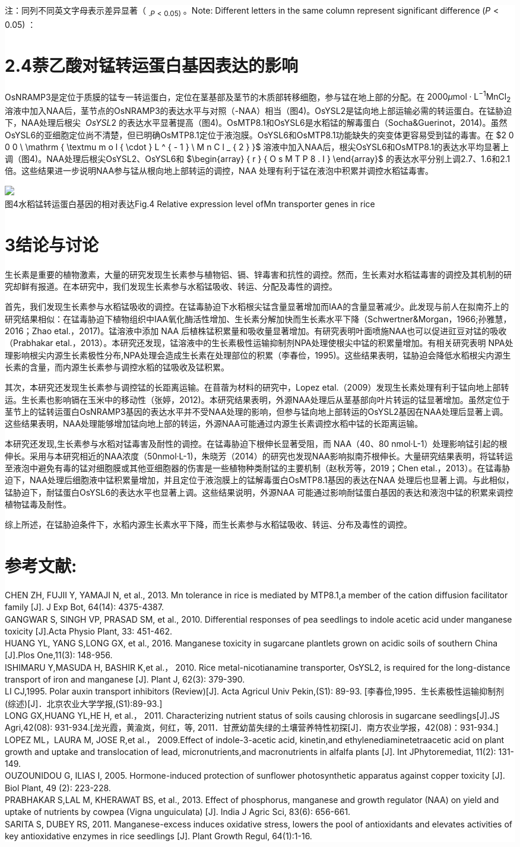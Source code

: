 注：同列不同英文字母表示差异显著（ $_ { . P < 0 . 0 5 ) }$ 。Note: Different letters in the same column represent significant difference $( P < 0 . 0 5 )$ ：

# 2.4萘乙酸对锰转运蛋白基因表达的影响

OsNRAMP3是定位于质膜的锰专一转运蛋白，定位在茎基部及茎节的木质部转移细胞，参与锰在地上部的分配。在 $2 0 0 0 \mu \mathrm { m o l } { \cdot } \mathrm { L } ^ { - 1 } \mathrm { M n C l } _ { 2 }$ 溶液中加入NAA后，茎节点的OsNRAMP3的表达水平与对照（-NAA）相当（图4)。OsYSL2是锰向地上部运输必需的转运蛋白。在锰胁迫下，NAA处理后根尖 $\ O s Y S L 2$ 的表达水平显著提高（图4)。OsMTP8.1和OsYSL6是水稻锰的解毒蛋白（Socha&Guerinot，2014)。虽然OsYSL6的亚细胞定位尚不清楚，但已明确OsMTP8.1定位于液泡膜。OsYSL6和OsMTP8.1功能缺失的突变体更容易受到锰的毒害。在 $2 0 0 0 \ \mathrm { \textmu m o l { \cdot } L ^ { - 1 } \ M n C l _ { 2 } }$ 溶液中加入NAA后，根尖OsYSL6和OsMTP8.1的表达水平均显著上调（图4)。NAA处理后根尖OsYSL2、OsYSL6和 $\begin{array} { r } { O s M T P 8 . I } \end{array}$ 的表达水平分别上调2.7、1.6和2.1倍。这些结果进一步说明NAA参与锰从根向地上部转运的调控，NAA 处理有利于锰在液泡中积累并调控水稻锰毒害。

![](images/e0f20367db3802a07869cfd8676cbffd13d3efac22a68e439e899205148fb996.jpg)  
图4水稻锰转运蛋白基因的相对表达Fig.4 Relative expression level ofMn transporter genes in rice

# 3结论与讨论

生长素是重要的植物激素，大量的研究发现生长素参与植物铝、镉、锌毒害和抗性的调控。然而，生长素对水稻锰毒害的调控及其机制的研究却鲜有报道。在本研究中，我们发现生长素参与水稻锰吸收、转运、分配及毒性的调控。

首先，我们发现生长素参与水稻锰吸收的调控。在锰毒胁迫下水稻根尖锰含量显著增加而IAA的含量显著减少。此发现与前人在拟南芥上的研究结果相似：在锰毒胁迫下植物组织中IAA氧化酶活性增加、生长素分解加快而生长素水平下降（Schwertner&Morgan，1966;孙雅慧，2016；Zhao etal.，2017)。锰溶液中添加 NAA 后植株锰积累量和吸收量显著增加。有研究表明叶面喷施NAA也可以促进豇豆对锰的吸收（Prabhakar etal.，2013）。本研究还发现，锰溶液中的生长素极性运输抑制剂NPA处理使根尖中锰的积累量增加。有相关研究表明 NPA处理影响根尖内源生长素极性分布,NPA处理会造成生长素在处理部位的积累（李春俭，1995)。这些结果表明，锰胁迫会降低水稻根尖内源生长素的含量，而内源生长素参与调控水稻的锰吸收及锰积累。

其次，本研究还发现生长素参与调控锰的长距离运输。在苜蓿为材料的研究中，Lopez etal.（2009）发现生长素处理有利于锰向地上部转运。生长素也影响镉在玉米中的移动性（张婷，2012)。本研究结果表明，外源NAA处理后从茎基部向叶片转运的锰显著增加。虽然定位于茎节上的锰转运蛋白OsNRAMP3基因的表达水平并不受NAA处理的影响，但参与锰向地上部转运的OsYSL2基因在NAA处理后显著上调。这些结果表明，NAA处理能够增加锰向地上部的转运，外源NAA可能通过内源生长素调控水稻中锰的长距离运输。

本研究还发现,生长素参与水稻对锰毒害及耐性的调控。在锰毒胁迫下根伸长显著受阻，而 NAA（40、80 nmol·L-1）处理影响锰引起的根伸长。采用与本研究相近的NAA浓度（50nmol·L-1)，朱晓芳（2014）的研究也发现NAA影响拟南芥根伸长。大量研究结果表明，将锰转运至液泡中避免有毒的锰对细胞膜或其他亚细胞器的伤害是一些植物种类耐锰的主要机制（赵秋芳等，2019；Chen etal.，2013）。在锰毒胁迫下，NAA处理后细胞液中锰积累量增加，并且定位于液泡膜上的锰解毒蛋白OsMTP8.1基因的表达在NAA 处理后也显著上调。与此相似，锰胁迫下，耐锰蛋白OsYSL6的表达水平也显著上调。这些结果说明，外源NAA 可能通过影响耐锰蛋白基因的表达和液泡中锰的积累来调控植物锰毒及耐性。

综上所述，在锰胁迫条件下，水稻内源生长素水平下降，而生长素参与水稻锰吸收、转运、分布及毒性的调控。

# 参考文献:

CHEN ZH, FUJII Y, YAMAJI N, et al., 2013. Mn tolerance in rice is mediated by MTP8.1,a member of the cation diffusion facilitator family [J]. J Exp Bot, 64(14): 4375-4387.   
GANGWAR S, SINGH VP, PRASAD SM, et al., 2010. Differential responses of pea seedlings to indole acetic acid under manganese toxicity [J].Acta Physio Plant, 33: 451-462.   
HUANG YL, YANG S,LONG GX, et al., 2016. Manganese toxicity in sugarcane plantlets grown on acidic soils of southern China [J].Plos One,11(3): 148-956.   
ISHIMARU Y,MASUDA H, BASHIR K,et al.， 2010. Rice metal-nicotianamine transporter, OsYSL2, is required for the long-distance transport of iron and manganese [J]. Plant J, 62(3): 379-390.   
LI CJ,1995. Polar auxin transport inhibitors (Review)[J]. Acta Agricul Univ Pekin,(S1): 89-93. [李春俭,1995．生长素极性运输抑制剂(综述)[J]．北京农业大学学报,(S1):89-93.]   
LONG GX,HUANG YL,HE H, et al.， 2011. Characterizing nutrient status of soils causing chlorosis in sugarcane seedlings[J].JS Agri,42(08): 931-934.[龙光霞，黄渝岚，何红，等, 2011．甘蔗幼苗失绿的土壤营养特性初探[J]．南方农业学报，42(08)：931-934.]   
LOPEZ ML，LAURA M, JOSE R,et al.， 2009.Effect of indole-3-acetic acid, kinetin,and ethylenediaminetetraacetic acid on plant growth and uptake and translocation of lead, micronutrients,and macronutrients in alfalfa plants [J]. Int JPhytoremediat, 11(2): 131-149.   
OUZOUNIDOU G, ILIAS I, 2005. Hormone-induced protection of sunflower photosynthetic apparatus against copper toxicity [J]. Biol Plant, 49 (2): 223-228.   
PRABHAKAR S,LAL M, KHERAWAT BS, et al., 2013. Effect of phosphorus, manganese and growth regulator (NAA) on yield and uptake of nutrients by cowpea (Vigna unguiculata) [J]. India J Agric Sci, 83(6): 656-661.   
SARITA S, DUBEY RS, 2011. Manganese-excess induces oxidative stress, lowers the pool of antioxidants and elevates activities of key antioxidative enzymes in rice seedlings [J]. Plant Growth Regul, 64(1):1-16.   